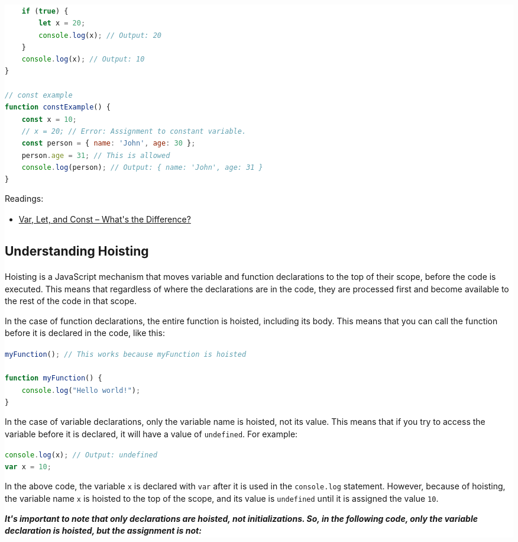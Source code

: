 ```javascript
    if (true) {
        let x = 20;
        console.log(x); // Output: 20
    }
    console.log(x); // Output: 10
}

// const example
function constExample() {
    const x = 10;
    // x = 20; // Error: Assignment to constant variable.
    const person = { name: 'John', age: 30 };
    person.age = 31; // This is allowed
    console.log(person); // Output: { name: 'John', age: 31 }
}
```

Readings:

- [Var, Let, and Const – What's the Difference?](https://www.freecodecamp.org/news/var-let-and-const-whats-the-difference/)

## Understanding Hoisting

Hoisting is a JavaScript mechanism that moves variable and function declarations to the top of their scope, before the code is executed. This means that regardless of where the declarations are in the code, they are processed first and become available to the rest of the code in that scope.

In the case of function declarations, the entire function is hoisted, including its body. This means that you can call the function before it is declared in the code, like this:

```javascript
myFunction(); // This works because myFunction is hoisted

function myFunction() {
    console.log("Hello world!");
}
```

In the case of variable declarations, only the variable name is hoisted, not its value. This means that if you try to access the variable before it is declared, it will have a value of `undefined`. For example:

```javascript
console.log(x); // Output: undefined
var x = 10;
```

In the above code, the variable `x` is declared with `var` after it is used in the `console.log` statement. However, because of hoisting, the variable name `x` is hoisted to the top of the scope, and its value is `undefined` until it is assigned the value `10`.

***It's important to note that only declarations are hoisted, not initializations. So, in the following code, only the variable declaration is hoisted, but the assignment is not:***

